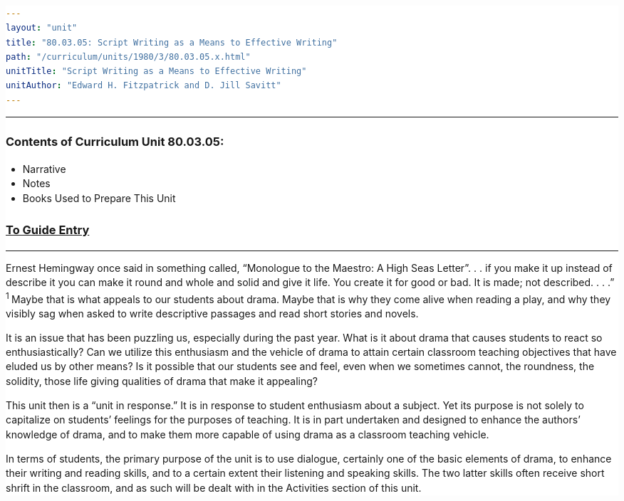 ```yaml
---
layout: "unit"
title: "80.03.05: Script Writing as a Means to Effective Writing"
path: "/curriculum/units/1980/3/80.03.05.x.html"
unitTitle: "Script Writing as a Means to Effective Writing"
unitAuthor: "Edward H. Fitzpatrick and D. Jill Savitt"
---
```

<body>
<hr/>
<h3>
Contents of Curriculum Unit 80.03.05:
</h3>
<ul>
<li>
Narrative
</li>
<li>
Notes
</li>
<li>
Books Used to Prepare This Unit
</li>
</ul>
<h3>
<a href="../../../guides/1980/3/80.03.05.x.html">
To Guide Entry
</a>
</h3>
<hr/>
Ernest Hemingway once said in something called, “Monologue to the Maestro: A High Seas Letter”. . . if you make it up instead of describe it you can make it round and whole and solid and give it life. You create it for good or bad. It is made; not described. . . .”
<sup>
1
</sup>
Maybe that is what appeals to our students about drama. Maybe that is why they come alive when reading a play, and why they visibly sag when asked to write descriptive passages and read short stories and novels.
<p>
It is an issue that has been puzzling us, especially during the past year. What is it about drama that causes students to react so enthusiastically? Can we utilize this enthusiasm and the vehicle of drama to attain certain classroom teaching objectives that have eluded us by other means? Is it possible that our students see and feel, even when we sometimes cannot, the roundness, the solidity, those life giving qualities of drama that make it appealing?
</p>
<p>
This unit then is a “unit in response.” It is in response to student enthusiasm about a subject. Yet its purpose is not solely to capitalize on students’ feelings for the purposes of teaching. It is in part undertaken and designed to enhance the authors’ knowledge of drama, and to make them more capable of using drama as a classroom teaching vehicle.
</p>
<p>
In terms of students, the primary purpose of the unit is to use dialogue, certainly one of the basic elements of drama, to enhance their writing and reading skills, and to a certain extent their listening and speaking skills. The two latter skills often receive short shrift in the classroom, and as such will be dealt with in the Activities section of this unit.
</p>
<p>